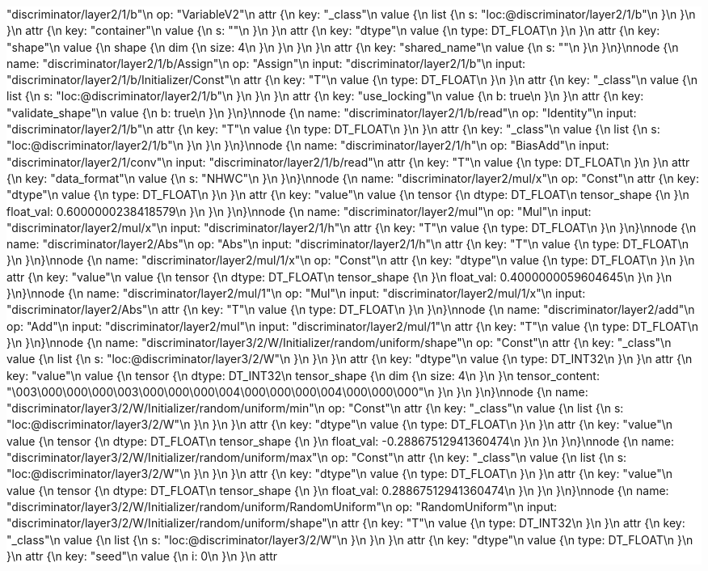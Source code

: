 &quot;discriminator/layer2/1/b&quot;\n  op: &quot;VariableV2&quot;\n  attr {\n    key: &quot;_class&quot;\n    value {\n      list {\n        s: &quot;loc:@discriminator/layer2/1/b&quot;\n      }\n    }\n  }\n  attr {\n    key: &quot;container&quot;\n    value {\n      s: &quot;&quot;\n    }\n  }\n  attr {\n    key: &quot;dtype&quot;\n    value {\n      type: DT_FLOAT\n    }\n  }\n  attr {\n    key: &quot;shape&quot;\n    value {\n      shape {\n        dim {\n          size: 4\n        }\n      }\n    }\n  }\n  attr {\n    key: &quot;shared_name&quot;\n    value {\n      s: &quot;&quot;\n    }\n  }\n}\nnode {\n  name: &quot;discriminator/layer2/1/b/Assign&quot;\n  op: &quot;Assign&quot;\n  input: &quot;discriminator/layer2/1/b&quot;\n  input: &quot;discriminator/layer2/1/b/Initializer/Const&quot;\n  attr {\n    key: &quot;T&quot;\n    value {\n      type: DT_FLOAT\n    }\n  }\n  attr {\n    key: &quot;_class&quot;\n    value {\n      list {\n        s: &quot;loc:@discriminator/layer2/1/b&quot;\n      }\n    }\n  }\n  attr {\n    key: &quot;use_locking&quot;\n    value {\n      b: true\n    }\n  }\n  attr {\n    key: &quot;validate_shape&quot;\n    value {\n      b: true\n    }\n  }\n}\nnode {\n  name: &quot;discriminator/layer2/1/b/read&quot;\n  op: &quot;Identity&quot;\n  input: &quot;discriminator/layer2/1/b&quot;\n  attr {\n    key: &quot;T&quot;\n    value {\n      type: DT_FLOAT\n    }\n  }\n  attr {\n    key: &quot;_class&quot;\n    value {\n      list {\n        s: &quot;loc:@discriminator/layer2/1/b&quot;\n      }\n    }\n  }\n}\nnode {\n  name: &quot;discriminator/layer2/1/h&quot;\n  op: &quot;BiasAdd&quot;\n  input: &quot;discriminator/layer2/1/conv&quot;\n  input: &quot;discriminator/layer2/1/b/read&quot;\n  attr {\n    key: &quot;T&quot;\n    value {\n      type: DT_FLOAT\n    }\n  }\n  attr {\n    key: &quot;data_format&quot;\n    value {\n      s: &quot;NHWC&quot;\n    }\n  }\n}\nnode {\n  name: &quot;discriminator/layer2/mul/x&quot;\n  op: &quot;Const&quot;\n  attr {\n    key: &quot;dtype&quot;\n    value {\n      type: DT_FLOAT\n    }\n  }\n  attr {\n    key: &quot;value&quot;\n    value {\n      tensor {\n        dtype: DT_FLOAT\n        tensor_shape {\n        }\n        float_val: 0.6000000238418579\n      }\n    }\n  }\n}\nnode {\n  name: &quot;discriminator/layer2/mul&quot;\n  op: &quot;Mul&quot;\n  input: &quot;discriminator/layer2/mul/x&quot;\n  input: &quot;discriminator/layer2/1/h&quot;\n  attr {\n    key: &quot;T&quot;\n    value {\n      type: DT_FLOAT\n    }\n  }\n}\nnode {\n  name: &quot;discriminator/layer2/Abs&quot;\n  op: &quot;Abs&quot;\n  input: &quot;discriminator/layer2/1/h&quot;\n  attr {\n    key: &quot;T&quot;\n    value {\n      type: DT_FLOAT\n    }\n  }\n}\nnode {\n  name: &quot;discriminator/layer2/mul/1/x&quot;\n  op: &quot;Const&quot;\n  attr {\n    key: &quot;dtype&quot;\n    value {\n      type: DT_FLOAT\n    }\n  }\n  attr {\n    key: &quot;value&quot;\n    value {\n      tensor {\n        dtype: DT_FLOAT\n        tensor_shape {\n        }\n        float_val: 0.4000000059604645\n      }\n    }\n  }\n}\nnode {\n  name: &quot;discriminator/layer2/mul/1&quot;\n  op: &quot;Mul&quot;\n  input: &quot;discriminator/layer2/mul/1/x&quot;\n  input: &quot;discriminator/layer2/Abs&quot;\n  attr {\n    key: &quot;T&quot;\n    value {\n      type: DT_FLOAT\n    }\n  }\n}\nnode {\n  name: &quot;discriminator/layer2/add&quot;\n  op: &quot;Add&quot;\n  input: &quot;discriminator/layer2/mul&quot;\n  input: &quot;discriminator/layer2/mul/1&quot;\n  attr {\n    key: &quot;T&quot;\n    value {\n      type: DT_FLOAT\n    }\n  }\n}\nnode {\n  name: &quot;discriminator/layer3/2/W/Initializer/random/uniform/shape&quot;\n  op: &quot;Const&quot;\n  attr {\n    key: &quot;_class&quot;\n    value {\n      list {\n        s: &quot;loc:@discriminator/layer3/2/W&quot;\n      }\n    }\n  }\n  attr {\n    key: &quot;dtype&quot;\n    value {\n      type: DT_INT32\n    }\n  }\n  attr {\n    key: &quot;value&quot;\n    value {\n      tensor {\n        dtype: DT_INT32\n        tensor_shape {\n          dim {\n            size: 4\n          }\n        }\n        tensor_content: &quot;\\003\\000\\000\\000\\003\\000\\000\\000\\004\\000\\000\\000\\004\\000\\000\\000&quot;\n      }\n    }\n  }\n}\nnode {\n  name: &quot;discriminator/layer3/2/W/Initializer/random/uniform/min&quot;\n  op: &quot;Const&quot;\n  attr {\n    key: &quot;_class&quot;\n    value {\n      list {\n        s: &quot;loc:@discriminator/layer3/2/W&quot;\n      }\n    }\n  }\n  attr {\n    key: &quot;dtype&quot;\n    value {\n      type: DT_FLOAT\n    }\n  }\n  attr {\n    key: &quot;value&quot;\n    value {\n      tensor {\n        dtype: DT_FLOAT\n        tensor_shape {\n        }\n        float_val: -0.28867512941360474\n      }\n    }\n  }\n}\nnode {\n  name: &quot;discriminator/layer3/2/W/Initializer/random/uniform/max&quot;\n  op: &quot;Const&quot;\n  attr {\n    key: &quot;_class&quot;\n    value {\n      list {\n        s: &quot;loc:@discriminator/layer3/2/W&quot;\n      }\n    }\n  }\n  attr {\n    key: &quot;dtype&quot;\n    value {\n      type: DT_FLOAT\n    }\n  }\n  attr {\n    key: &quot;value&quot;\n    value {\n      tensor {\n        dtype: DT_FLOAT\n        tensor_shape {\n        }\n        float_val: 0.28867512941360474\n      }\n    }\n  }\n}\nnode {\n  name: &quot;discriminator/layer3/2/W/Initializer/random/uniform/RandomUniform&quot;\n  op: &quot;RandomUniform&quot;\n  input: &quot;discriminator/layer3/2/W/Initializer/random/uniform/shape&quot;\n  attr {\n    key: &quot;T&quot;\n    value {\n      type: DT_INT32\n    }\n  }\n  attr {\n    key: &quot;_class&quot;\n    value {\n      list {\n        s: &quot;loc:@discriminator/layer3/2/W&quot;\n      }\n    }\n  }\n  attr {\n    key: &quot;dtype&quot;\n    value {\n      type: DT_FLOAT\n    }\n  }\n  attr {\n    key: &quot;seed&quot;\n    value {\n      i: 0\n    }\n  }\n  attr